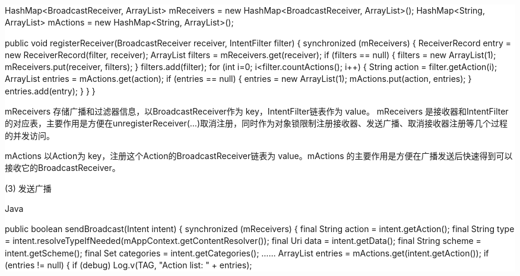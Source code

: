 
 HashMap<BroadcastReceiver, ArrayList<IntentFilter>> mReceivers
            = new HashMap<BroadcastReceiver, ArrayList<IntentFilter>>();
HashMap<String, ArrayList<ReceiverRecord>> mActions
            = new HashMap<String, ArrayList<ReceiverRecord>>();
 
public void registerReceiver(BroadcastReceiver receiver, IntentFilter filter) {
    synchronized (mReceivers) {
        ReceiverRecord entry = new ReceiverRecord(filter, receiver);
        ArrayList<IntentFilter> filters = mReceivers.get(receiver);
        if (filters == null) {
            filters = new ArrayList<IntentFilter>(1);
            mReceivers.put(receiver, filters);
        }
        filters.add(filter);
        for (int i=0; i<filter.countActions(); i++) {
            String action = filter.getAction(i);
            ArrayList<ReceiverRecord> entries = mActions.get(action);
            if (entries == null) {
                entries = new ArrayList<ReceiverRecord>(1);
                mActions.put(action, entries);
            }
            entries.add(entry);
        }
    }
}  

 
 

mReceivers 存储广播和过滤器信息，以BroadcastReceiver作为 key，IntentFilter链表作为 value。
mReceivers 是接收器和IntentFilter的对应表，主要作用是方便在unregisterReceiver(…)取消注册，同时作为对象锁限制注册接收器、发送广播、取消接收器注册等几个过程的并发访问。

 

mActions 以Action为 key，注册这个Action的BroadcastReceiver链表为 value。mActions 的主要作用是方便在广播发送后快速得到可以接收它的BroadcastReceiver。

 

(3) 发送广播



Java

public boolean sendBroadcast(Intent intent) {
    synchronized (mReceivers) {
        final String action = intent.getAction();
        final String type = intent.resolveTypeIfNeeded(mAppContext.getContentResolver());
        final Uri data = intent.getData();
        final String scheme = intent.getScheme();
        final Set<String> categories = intent.getCategories();
        ……
        ArrayList<ReceiverRecord> entries = mActions.get(intent.getAction());
        if (entries != null) {
            if (debug) Log.v(TAG, "Action list: " + entries);
